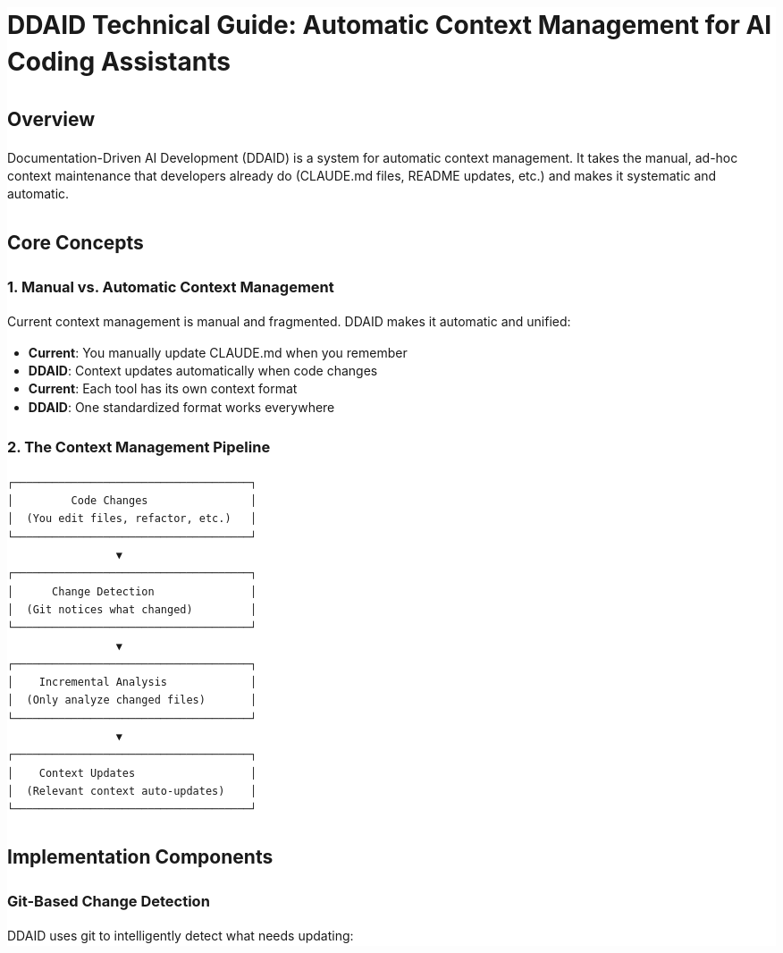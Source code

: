 # DDAID Technical Guide: Automatic Context Management for AI Coding Assistants

## Overview

Documentation-Driven AI Development (DDAID) is a system for automatic context management. It takes the manual, ad-hoc context maintenance that developers already do (CLAUDE.md files, README updates, etc.) and makes it systematic and automatic.

## Core Concepts

### 1. Manual vs. Automatic Context Management

Current context management is manual and fragmented. DDAID makes it automatic and unified:

- **Current**: You manually update CLAUDE.md when you remember
- **DDAID**: Context updates automatically when code changes
- **Current**: Each tool has its own context format
- **DDAID**: One standardized format works everywhere

### 2. The Context Management Pipeline

```
┌─────────────────────────────────────┐
│         Code Changes                │
│  (You edit files, refactor, etc.)   │
└─────────────────────────────────────┘
                 ▼
┌─────────────────────────────────────┐
│      Change Detection               │
│  (Git notices what changed)         │
└─────────────────────────────────────┘
                 ▼
┌─────────────────────────────────────┐
│    Incremental Analysis             │
│  (Only analyze changed files)       │
└─────────────────────────────────────┘
                 ▼
┌─────────────────────────────────────┐
│    Context Updates                  │
│  (Relevant context auto-updates)    │
└─────────────────────────────────────┘
```

## Implementation Components

### Git-Based Change Detection

DDAID uses git to intelligently detect what needs updating:
